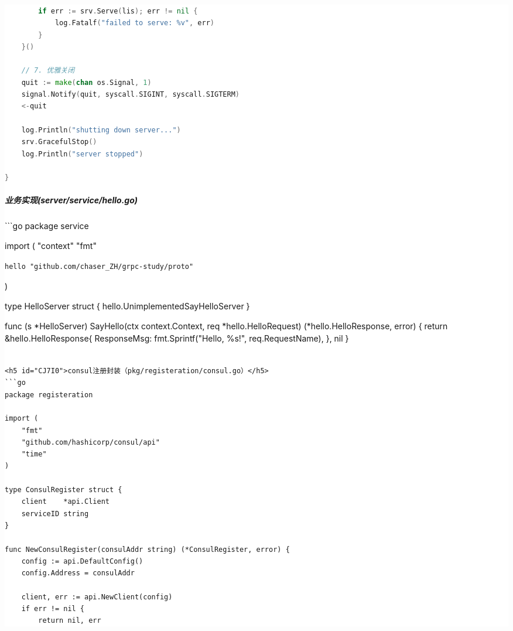 ```go
		if err := srv.Serve(lis); err != nil {
			log.Fatalf("failed to serve: %v", err)
		}
	}()

	// 7. 优雅关闭
	quit := make(chan os.Signal, 1)
	signal.Notify(quit, syscall.SIGINT, syscall.SIGTERM)
	<-quit

	log.Println("shutting down server...")
	srv.GracefulStop()
	log.Println("server stopped")

}

```

<h5 id="hTy1w">业务实现(server/service/hello.go)</h5>
```go
package service

import (
	"context"
	"fmt"

	hello "github.com/chaser_ZH/grpc-study/proto"
)

type HelloServer struct {
	hello.UnimplementedSayHelloServer
}

func (s *HelloServer) SayHello(ctx context.Context, req *hello.HelloRequest) (*hello.HelloResponse, error) {
	return &hello.HelloResponse{
		ResponseMsg: fmt.Sprintf("Hello, %s!", req.RequestName),
	}, nil
}

```

<h5 id="CJ7I0">consul注册封装（pkg/registeration/consul.go）</h5>
```go
package registeration

import (
	"fmt"
	"github.com/hashicorp/consul/api"
	"time"
)

type ConsulRegister struct {
	client    *api.Client
	serviceID string
}

func NewConsulRegister(consulAddr string) (*ConsulRegister, error) {
	config := api.DefaultConfig()
	config.Address = consulAddr

	client, err := api.NewClient(config)
	if err != nil {
		return nil, err
```